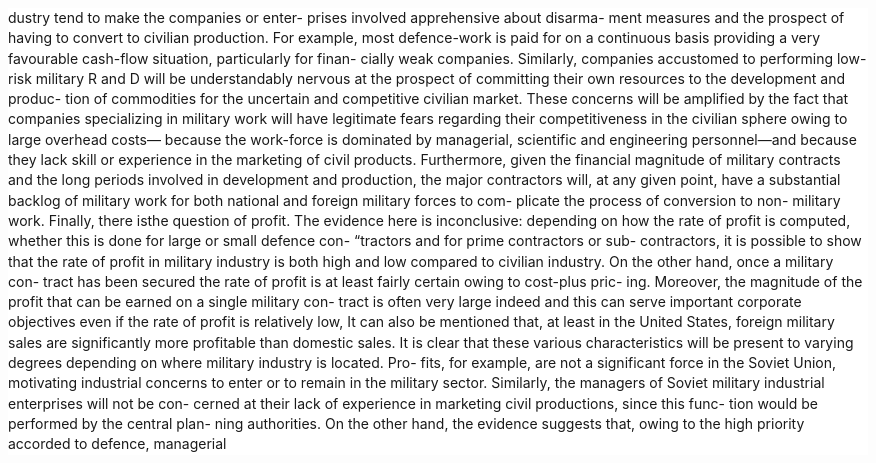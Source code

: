 dustry tend to make the companies or enter- 
prises involved apprehensive about disarma- 
ment measures and the prospect of having 
to convert to civilian production. For 
example, most defence-work is paid for on a 
continuous basis providing a very favourable 
cash-flow situation, particularly for finan- 
cially weak companies. Similarly, companies 
accustomed to performing low-risk military 
R and D will be understandably nervous at 
the prospect of committing their own 
resources to the development and produc- 
tion of commodities for the uncertain and 
competitive civilian market. 
These concerns will be amplified by the 
fact that companies specializing in military 
work will have legitimate fears regarding 
their competitiveness in the civilian sphere 
owing to large overhead costs— because the 
work-force is dominated by managerial, 
scientific and engineering personnel—and 
because they lack skill or experience in the 
marketing of civil products. Furthermore, 
given the financial magnitude of military 
contracts and the long periods involved in 
development and production, the major 
contractors will, at any given point, have a 
substantial backlog of military work for both 
national and foreign military forces to com- 
plicate the process of conversion to non- 
military work. 
Finally, there isthe question of profit. The 
evidence here is inconclusive: depending on 
how the rate of profit is computed, whether 
this is done for large or small defence con- 
“tractors and for prime contractors or sub- 
contractors, it is possible to show that the 
rate of profit in military industry is both high 
and low compared to civilian industry. 
On the other hand, once a military con- 
tract has been secured the rate of profit is at 
least fairly certain owing to cost-plus pric- 
ing. Moreover, the magnitude of the profit 
that can be earned on a single military con- 
tract is often very large indeed and this can 
serve important corporate objectives even if 
the rate of profit is relatively low, It can also 
be mentioned that, at least in the United 
States, foreign military sales are significantly 
more profitable than domestic sales. 
It is clear that these various characteristics 
will be present to varying degrees depending 
on where military industry is located. Pro- 
fits, for example, are not a significant force 
in the Soviet Union, motivating industrial 
concerns to enter or to remain in the military 
sector. Similarly, the managers of Soviet 
military industrial enterprises will not be con- 
cerned at their lack of experience in 
marketing civil productions, since this func- 
tion would be performed by the central plan- 
ning authorities. On the other hand, the 
evidence suggests that, owing to the high 
priority accorded to defence, managerial 